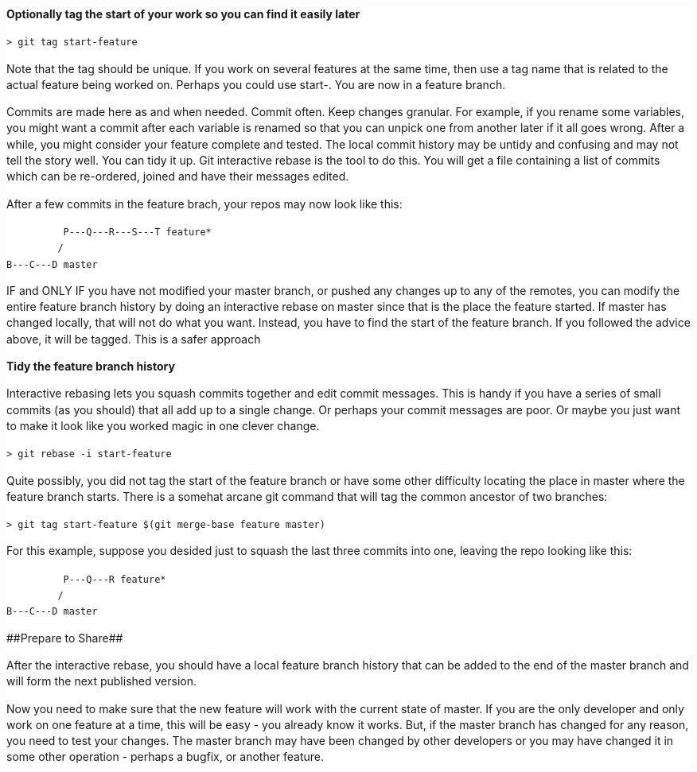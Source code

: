 **Optionally tag the start of your work so you can find it easily later**

    > git tag start-feature

Note that the tag should be unique. If you work on several features at the same time, then use a tag name that is related to the actual feature being worked on. Perhaps you could use start-<branch-name>. You are now in a feature branch. 

Commits are made here as and when needed. Commit often. Keep changes granular. For example, if you rename some variables, you might want a commit after each variable is renamed so that you can unpick one from another later if it all goes wrong. After a while, you might consider your feature complete and tested. The local commit history may be untidy and confusing and may not tell the story well. You can tidy it up. Git interactive rebase is the tool to do this. You will get a file containing a list of commits which can be re-ordered, joined and have their messages edited.

After a few commits in the feature brach, your repos may now look like this:

              P---Q---R---S---T feature*
             /
    B---C---D master

IF and ONLY IF you have not modified your master branch, or pushed any changes up to any of the remotes, you can modify the entire feature branch history by doing an interactive rebase on master since that is the place the feature started. If master has changed locally, that will not do what you want. Instead, you have to find the start of the feature branch. If you followed the advice above, it will be tagged. This is a safer approach

**Tidy the feature branch history**

Interactive rebasing lets you squash commits together and edit commit messages. This is handy if you have a series of small commits (as you should) that all add up to a single change. Or perhaps your commit messages are poor. Or maybe you just want to make it look like you worked magic in one clever change.

    > git rebase -i start-feature
 
Quite possibly, you did not tag the start of the feature branch or have some other difficulty locating the place in master where the feature branch starts. There is a somehat arcane git command that will tag the common ancestor of two branches:

    > git tag start-feature $(git merge-base feature master)

For this example, suppose you desided just to squash the last three commits into one, leaving the repo looking like this:

              P---Q---R feature*
             /
    B---C---D master

##Prepare to Share##

After the interactive rebase, you should have a local feature branch history that can be added to the end of the master branch and will form the next published version.

Now you need to make sure that the new feature will work with the current state of master. If you are the only developer and only work on one feature at a time, this will be easy - you already know it works. But, if the master branch has changed for any reason, you need to test your changes. The master branch may have been changed by other developers or you may have changed it in some other operation - perhaps a bugfix, or another feature.
